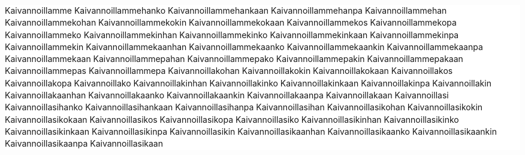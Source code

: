 Kaivannoillamme
Kaivannoillammehanko
Kaivannoillammehankaan
Kaivannoillammehanpa
Kaivannoillammehan
Kaivannoillammekohan
Kaivannoillammekokin
Kaivannoillammekokaan
Kaivannoillammekos
Kaivannoillammekopa
Kaivannoillammeko
Kaivannoillammekinhan
Kaivannoillammekinko
Kaivannoillammekinkaan
Kaivannoillammekinpa
Kaivannoillammekin
Kaivannoillammekaanhan
Kaivannoillammekaanko
Kaivannoillammekaankin
Kaivannoillammekaanpa
Kaivannoillammekaan
Kaivannoillammepahan
Kaivannoillammepako
Kaivannoillammepakin
Kaivannoillammepakaan
Kaivannoillammepas
Kaivannoillammepa
Kaivannoillakohan
Kaivannoillakokin
Kaivannoillakokaan
Kaivannoillakos
Kaivannoillakopa
Kaivannoillako
Kaivannoillakinhan
Kaivannoillakinko
Kaivannoillakinkaan
Kaivannoillakinpa
Kaivannoillakin
Kaivannoillakaanhan
Kaivannoillakaanko
Kaivannoillakaankin
Kaivannoillakaanpa
Kaivannoillakaan
Kaivannoillasi
Kaivannoillasihanko
Kaivannoillasihankaan
Kaivannoillasihanpa
Kaivannoillasihan
Kaivannoillasikohan
Kaivannoillasikokin
Kaivannoillasikokaan
Kaivannoillasikos
Kaivannoillasikopa
Kaivannoillasiko
Kaivannoillasikinhan
Kaivannoillasikinko
Kaivannoillasikinkaan
Kaivannoillasikinpa
Kaivannoillasikin
Kaivannoillasikaanhan
Kaivannoillasikaanko
Kaivannoillasikaankin
Kaivannoillasikaanpa
Kaivannoillasikaan